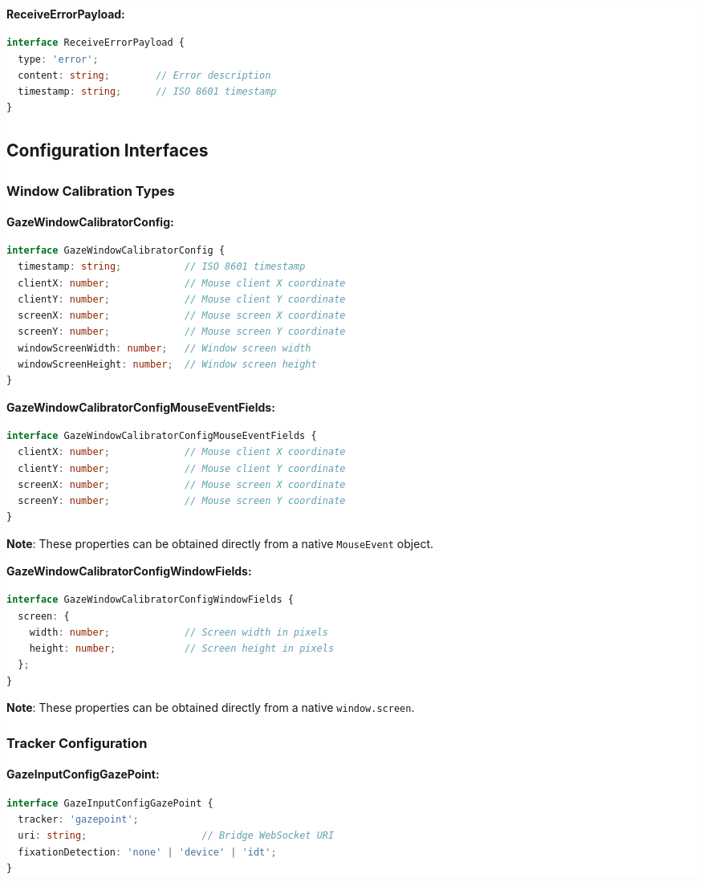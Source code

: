 **ReceiveErrorPayload:**
```typescript
interface ReceiveErrorPayload {
  type: 'error';
  content: string;        // Error description
  timestamp: string;      // ISO 8601 timestamp
}
```

## Configuration Interfaces

### Window Calibration Types

**GazeWindowCalibratorConfig:**
```typescript
interface GazeWindowCalibratorConfig {
  timestamp: string;           // ISO 8601 timestamp
  clientX: number;             // Mouse client X coordinate
  clientY: number;             // Mouse client Y coordinate
  screenX: number;             // Mouse screen X coordinate
  screenY: number;             // Mouse screen Y coordinate
  windowScreenWidth: number;   // Window screen width
  windowScreenHeight: number;  // Window screen height
}
```

**GazeWindowCalibratorConfigMouseEventFields:**
```typescript
interface GazeWindowCalibratorConfigMouseEventFields {
  clientX: number;             // Mouse client X coordinate
  clientY: number;             // Mouse client Y coordinate
  screenX: number;             // Mouse screen X coordinate
  screenY: number;             // Mouse screen Y coordinate
}
```

**Note**: These properties can be obtained directly from a native `MouseEvent` object.

**GazeWindowCalibratorConfigWindowFields:**
```typescript
interface GazeWindowCalibratorConfigWindowFields {
  screen: {
    width: number;             // Screen width in pixels
    height: number;            // Screen height in pixels
  };
}
```

**Note**: These properties can be obtained directly from a native `window.screen`.

### Tracker Configuration

**GazeInputConfigGazePoint:**
```typescript
interface GazeInputConfigGazePoint {
  tracker: 'gazepoint';
  uri: string;                    // Bridge WebSocket URI
  fixationDetection: 'none' | 'device' | 'idt';
}
```
